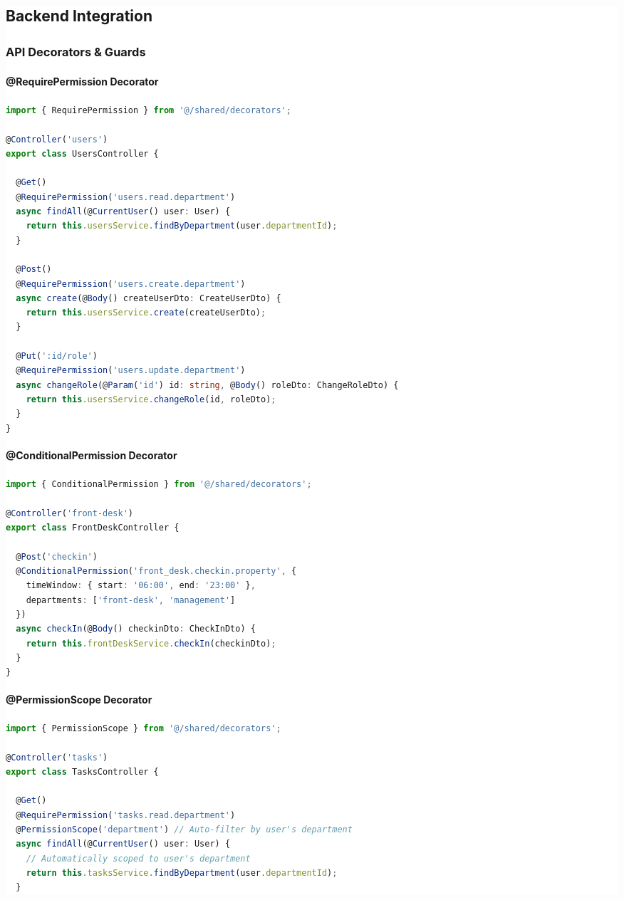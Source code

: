 ## Backend Integration

### API Decorators & Guards

#### @RequirePermission Decorator
```typescript
import { RequirePermission } from '@/shared/decorators';

@Controller('users')
export class UsersController {
  
  @Get()
  @RequirePermission('users.read.department')
  async findAll(@CurrentUser() user: User) {
    return this.usersService.findByDepartment(user.departmentId);
  }
  
  @Post()
  @RequirePermission('users.create.department')
  async create(@Body() createUserDto: CreateUserDto) {
    return this.usersService.create(createUserDto);
  }
  
  @Put(':id/role')
  @RequirePermission('users.update.department')
  async changeRole(@Param('id') id: string, @Body() roleDto: ChangeRoleDto) {
    return this.usersService.changeRole(id, roleDto);
  }
}
```

#### @ConditionalPermission Decorator
```typescript
import { ConditionalPermission } from '@/shared/decorators';

@Controller('front-desk')
export class FrontDeskController {
  
  @Post('checkin')
  @ConditionalPermission('front_desk.checkin.property', {
    timeWindow: { start: '06:00', end: '23:00' },
    departments: ['front-desk', 'management']
  })
  async checkIn(@Body() checkinDto: CheckInDto) {
    return this.frontDeskService.checkIn(checkinDto);
  }
}
```

#### @PermissionScope Decorator
```typescript
import { PermissionScope } from '@/shared/decorators';

@Controller('tasks')
export class TasksController {
  
  @Get()
  @RequirePermission('tasks.read.department')
  @PermissionScope('department') // Auto-filter by user's department
  async findAll(@CurrentUser() user: User) {
    // Automatically scoped to user's department
    return this.tasksService.findByDepartment(user.departmentId);
  }
```